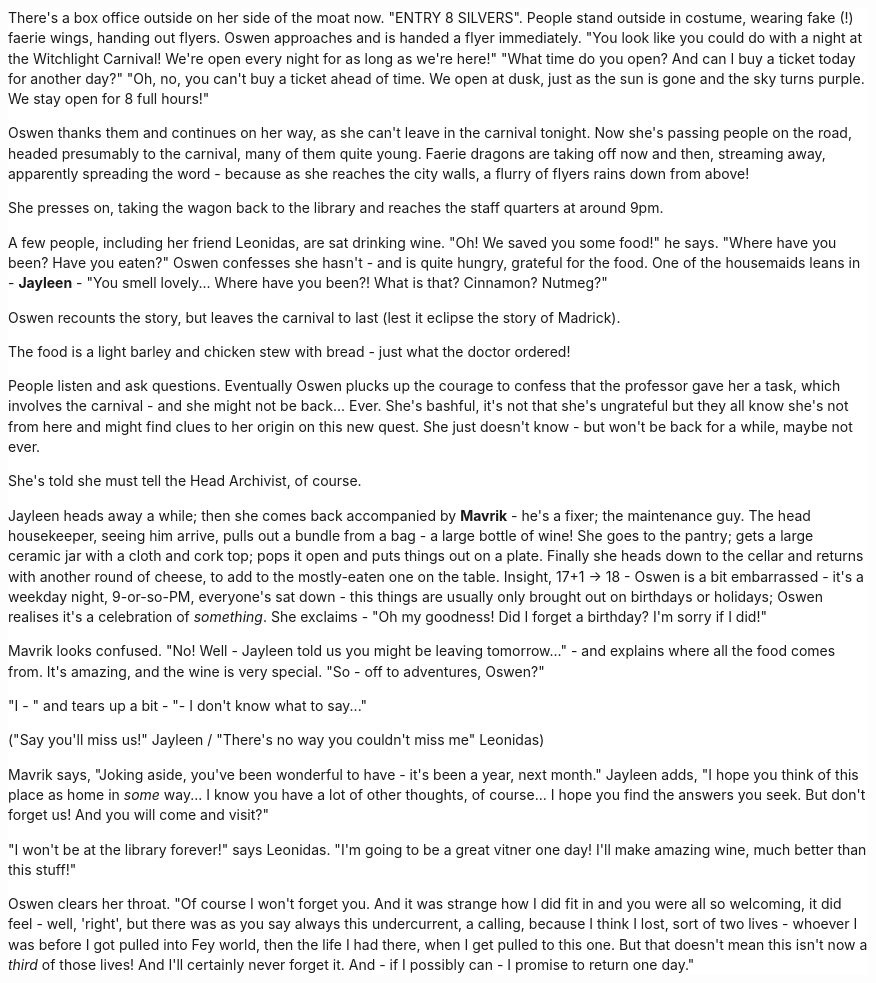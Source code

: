 There's a box office outside on her side of the moat now. "ENTRY 8 SILVERS". People stand outside in costume, wearing fake (!) faerie wings, handing out flyers. Oswen approaches and is handed a flyer immediately. "You look like you could do with a night at the Witchlight Carnival! We're open every night for as long as we're here!" "What time do you open? And can I buy a ticket today for another day?" "Oh, no, you can't buy a ticket ahead of time. We open at dusk, just as the sun is gone and the sky turns purple. We stay open for 8 full hours!"

Oswen thanks them and continues on her way, as she can't leave in the carnival tonight. Now she's passing people on the road, headed presumably to the carnival, many of them quite young. Faerie dragons are taking off now and then, streaming away, apparently spreading the word - because as she reaches the city walls, a flurry of flyers rains down from above!

She presses on, taking the wagon back to the library and reaches the staff quarters at around 9pm.

A few people, including her friend Leonidas, are sat drinking wine. "Oh! We saved you some food!" he says. "Where have you been? Have you eaten?" Oswen confesses she hasn't - and is quite hungry, grateful for the food. One of the housemaids leans in - **Jayleen** - "You smell lovely... Where have you been?! What is that? Cinnamon? Nutmeg?"

Oswen recounts the story, but leaves the carnival to last (lest it eclipse the story of Madrick).

The food is a light barley and chicken stew with bread - just what the doctor ordered!

People listen and ask questions. Eventually Oswen plucks up the courage to confess that the professor gave her a task, which involves the carnival - and she might not be back... Ever. She's bashful, it's not that she's ungrateful but they all know she's not from here and might find clues to her origin on this new quest. She just doesn't know - but won't be back for a while, maybe not ever.

She's told she must tell the Head Archivist, of course.

Jayleen heads away a while; then she comes back accompanied by **Mavrik** - he's a fixer; the maintenance guy. The head housekeeper, seeing him arrive, pulls out a bundle from a bag - a large bottle of wine! She goes to the pantry; gets a large ceramic jar with a cloth and cork top; pops it open and puts things out on a plate. Finally she heads down to the cellar and returns with another round of cheese, to add to the mostly-eaten one on the table. Insight, 17+1 -> 18 - Oswen is a bit embarrassed - it's a weekday night, 9-or-so-PM, everyone's sat down - this things are usually only brought out on birthdays or holidays; Oswen realises it's a celebration of *something*. She exclaims - "Oh my goodness! Did I forget a birthday? I'm sorry if I did!"

Mavrik looks confused. "No! Well - Jayleen told us you might be leaving tomorrow..." - and explains where all the food comes from. It's amazing, and the wine is very special. "So - off to adventures, Oswen?"

"I - " and tears up a bit - "- I don't know what to say..."

("Say you'll miss us!" Jayleen / "There's no way you couldn't miss me" Leonidas)

Mavrik says, "Joking aside, you've been wonderful to have - it's been a year, next month." Jayleen adds, "I hope you think of this place as home in _some_ way... I know you have a lot of other thoughts, of course... I hope you find the answers you seek. But don't forget us! And you will come and visit?"

"I won't be at the library forever!" says Leonidas. "I'm going to be a great vitner one day! I'll make amazing wine, much better than this stuff!"

Oswen clears her throat. "Of course I won't forget you. And it was strange how I did fit in and you were all so welcoming, it did feel - well, 'right', but there was as you say always this undercurrent, a calling, because I think I lost, sort of two lives - whoever I was before I got pulled into Fey world, then the life I had there, when I get pulled to this one. But that doesn't mean this isn't now a *third* of those lives! And I'll certainly never forget it. And - if I possibly can - I promise to return one day."
